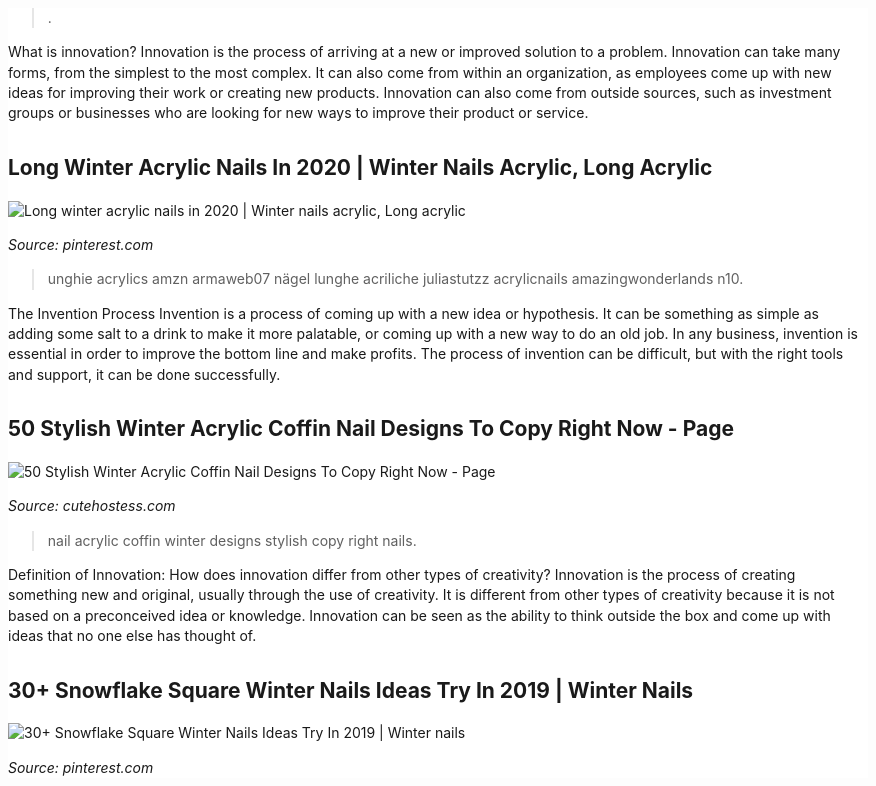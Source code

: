 >. 

	

What is innovation?
Innovation is the process of arriving at a new or improved solution to a problem. Innovation can take many forms, from the simplest to the most complex. It can also come from within an organization, as employees come up with new ideas for improving their work or creating new products. Innovation can also come from outside sources, such as investment groups or businesses who are looking for new ways to improve their product or service.

    
## Long Winter Acrylic Nails In 2020 | Winter Nails Acrylic, Long Acrylic

<img loading=lazy src="https://i.pinimg.com/736x/4b/0c/30/4b0c30201f713e57c07e84b9cf7c4f16.jpg" onerror="this.onerror=null;this.src='https://tse3.mm.bing.net/th?id=OIP.Ngm1pmlH6T7tHqcWL3qQSwHaNK&amp;pid=15.1';" alt="Long winter acrylic nails in 2020 | Winter nails acrylic, Long acrylic">

_Source: pinterest.com_

>unghie acrylics amzn armaweb07 nägel lunghe acriliche juliastutzz acrylicnails amazingwonderlands n10. 

	

The Invention Process
Invention is a process of coming up with a new idea or hypothesis. It can be something as simple as adding some salt to a drink to make it more palatable, or coming up with a new way to do an old job. In any business, invention is essential in order to improve the bottom line and make profits. The process of invention can be difficult, but with the right tools and support, it can be done successfully.

    
## 50 Stylish Winter Acrylic Coffin Nail Designs To Copy Right Now - Page

<img loading=lazy src="https://cutehostess.com/wp-content/uploads/2020/01/mtxx31-4-1.jpg" onerror="this.onerror=null;this.src='https://tse1.mm.bing.net/th?id=OIP.A5of1Nljv3lBekbtzeX4CQHaHa&amp;pid=15.1';" alt="50 Stylish Winter Acrylic Coffin Nail Designs To Copy Right Now - Page">

_Source: cutehostess.com_

>nail acrylic coffin winter designs stylish copy right nails. 

	

Definition of Innovation: How does innovation differ from other types of creativity?
Innovation is the process of creating something new and original, usually through the use of creativity. It is different from other types of creativity because it is not based on a preconceived idea or knowledge. Innovation can be seen as the ability to think outside the box and come up with ideas that no one else has thought of.

    
## 30+ Snowflake Square Winter Nails Ideas Try In 2019 | Winter Nails

<img loading=lazy src="https://i.pinimg.com/originals/eb/33/b3/eb33b34594efe2744d792abda41a711e.jpg" onerror="this.onerror=null;this.src='https://tse2.mm.bing.net/th?id=OIP.VsfFLxtGj25HAfHjJrSZoAHaJm&amp;pid=15.1';" alt="30+ Snowflake Square Winter Nails Ideas Try In 2019 | Winter nails">

_Source: pinterest.com_
